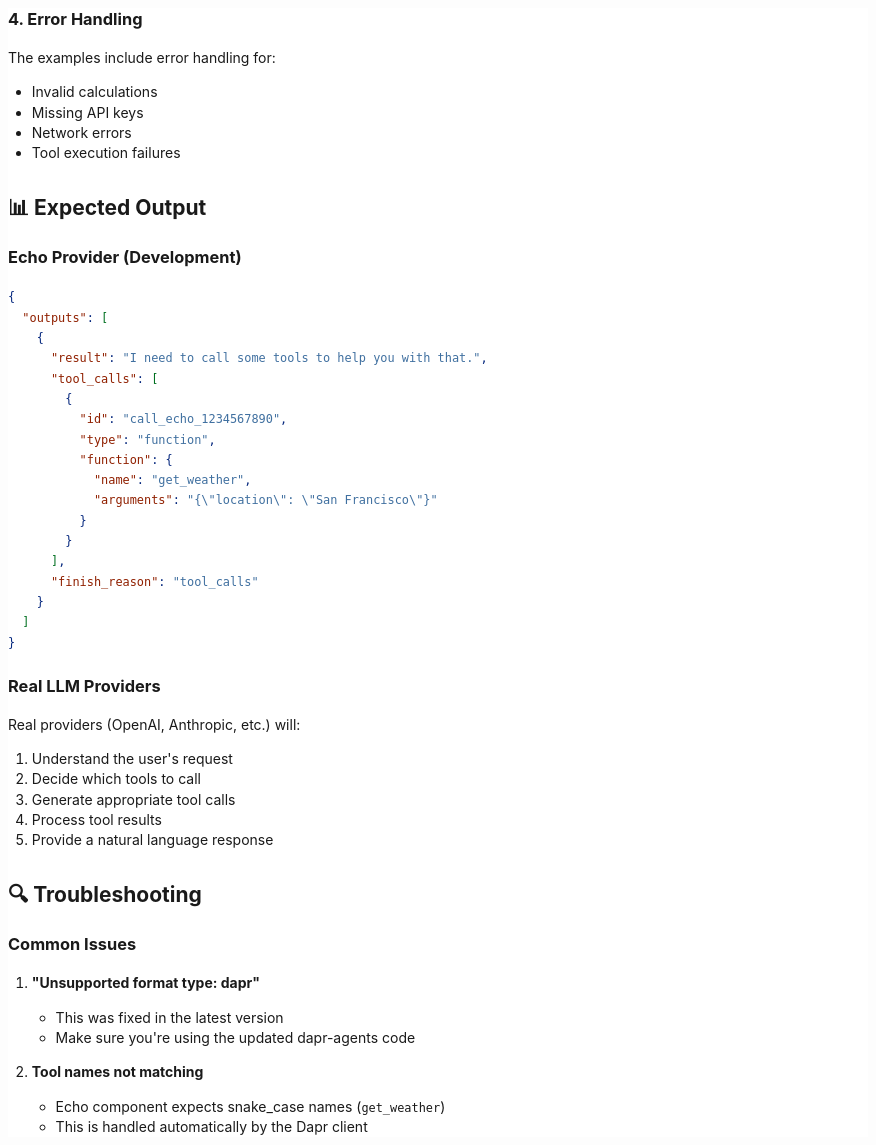 ### 4. Error Handling
The examples include error handling for:
- Invalid calculations
- Missing API keys
- Network errors
- Tool execution failures

## 📊 Expected Output

### Echo Provider (Development)
```json
{
  "outputs": [
    {
      "result": "I need to call some tools to help you with that.",
      "tool_calls": [
        {
          "id": "call_echo_1234567890",
          "type": "function",
          "function": {
            "name": "get_weather",
            "arguments": "{\"location\": \"San Francisco\"}"
          }
        }
      ],
      "finish_reason": "tool_calls"
    }
  ]
}
```

### Real LLM Providers
Real providers (OpenAI, Anthropic, etc.) will:
1. Understand the user's request
2. Decide which tools to call
3. Generate appropriate tool calls
4. Process tool results
5. Provide a natural language response

## 🔍 Troubleshooting

### Common Issues

1. **"Unsupported format type: dapr"**
   - This was fixed in the latest version
   - Make sure you're using the updated dapr-agents code

2. **Tool names not matching**
   - Echo component expects snake_case names (`get_weather`)
   - This is handled automatically by the Dapr client
